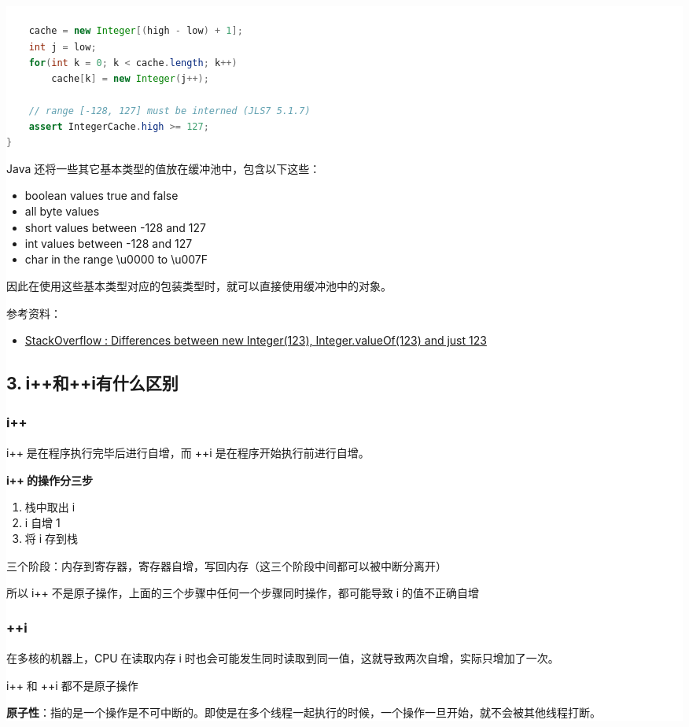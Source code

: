 ```java

    cache = new Integer[(high - low) + 1];
    int j = low;
    for(int k = 0; k < cache.length; k++)
        cache[k] = new Integer(j++);

    // range [-128, 127] must be interned (JLS7 5.1.7)
    assert IntegerCache.high >= 127;
}
```

Java 还将一些其它基本类型的值放在缓冲池中，包含以下这些：

- boolean values true and false
- all byte values
- short values between -128 and 127
- int values between -128 and 127
- char in the range \u0000 to \u007F

因此在使用这些基本类型对应的包装类型时，就可以直接使用缓冲池中的对象。



参考资料：

- [StackOverflow : Differences between new Integer(123), Integer.valueOf(123) and just 123](https://stackoverflow.com/questions/9030817/differences-between-new-integer123-integer-valueof123-and-just-123)



## 3. i++和++i有什么区别

### i++

i++ 是在程序执行完毕后进行自增，而 ++i 是在程序开始执行前进行自增。

**i++ 的操作分三步**

1. 栈中取出 i
2. i 自增 1
3. 将 i 存到栈

三个阶段：内存到寄存器，寄存器自增，写回内存（这三个阶段中间都可以被中断分离开）

所以 i++ 不是原子操作，上面的三个步骤中任何一个步骤同时操作，都可能导致 i 的值不正确自增



### ++i

在多核的机器上，CPU 在读取内存 i 时也会可能发生同时读取到同一值，这就导致两次自增，实际只增加了一次。

i++ 和 ++i 都不是原子操作



**原子性**：指的是一个操作是不可中断的。即使是在多个线程一起执行的时候，一个操作一旦开始，就不会被其他线程打断。
